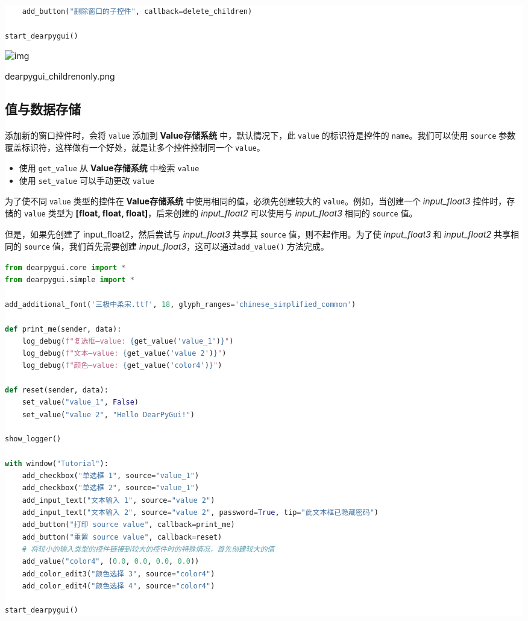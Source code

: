 ```python
    add_button("删除窗口的子控件", callback=delete_children)

start_dearpygui()
```

![img](https:////upload-images.jianshu.io/upload_images/6218810-bdc00d1dc667a240.png?imageMogr2/auto-orient/strip|imageView2/2/w/1200/format/webp)

dearpygui_childrenonly.png

## 值与数据存储

添加新的窗口控件时，会将 `value` 添加到 **Value存储系统** 中，默认情况下，此 `value` 的标识符是控件的 `name`。我们可以使用 `source` 参数覆盖标识符，这样做有一个好处，就是让多个控件控制同一个 `value`。

- 使用 `get_value` 从 **Value存储系统** 中检索 `value`
- 使用 `set_value` 可以手动更改 `value`

为了使不同 `value` 类型的控件在 **Value存储系统** 中使用相同的值，必须先创建较大的 `value`。例如，当创建一个 *input_float3* 控件时，存储的 `value` 类型为 **[float, float, float]**，后来创建的 *input_float2* 可以使用与 *input_float3* 相同的 `source` 值。

但是，如果先创建了 input_float2，然后尝试与 *input_float3* 共享其 `source` 值，则不起作用。为了使 *input_float3* 和 *input_float2* 共享相同的 `source` 值，我们首先需要创建 *input_float3*，这可以通过`add_value()` 方法完成。



```python
from dearpygui.core import *
from dearpygui.simple import *

add_additional_font('三极中柔宋.ttf', 18, glyph_ranges='chinese_simplified_common')

def print_me(sender, data):
    log_debug(f"复选框—value: {get_value('value_1')}")
    log_debug(f"文本—value: {get_value('value 2')}")
    log_debug(f"颜色—value: {get_value('color4')}")

def reset(sender, data):
    set_value("value_1", False)
    set_value("value 2", "Hello DearPyGui!")

show_logger()

with window("Tutorial"):
    add_checkbox("单选框 1", source="value_1")
    add_checkbox("单选框 2", source="value_1")
    add_input_text("文本输入 1", source="value 2")
    add_input_text("文本输入 2", source="value 2", password=True, tip="此文本框已隐藏密码")
    add_button("打印 source value", callback=print_me)
    add_button("重置 source value", callback=reset)
    # 将较小的输入类型的控件链接到较大的控件时的特殊情况，首先创建较大的值
    add_value("color4", (0.0, 0.0, 0.0, 0.0))
    add_color_edit3("颜色选择 3", source="color4")
    add_color_edit4("颜色选择 4", source="color4")

start_dearpygui()
```
